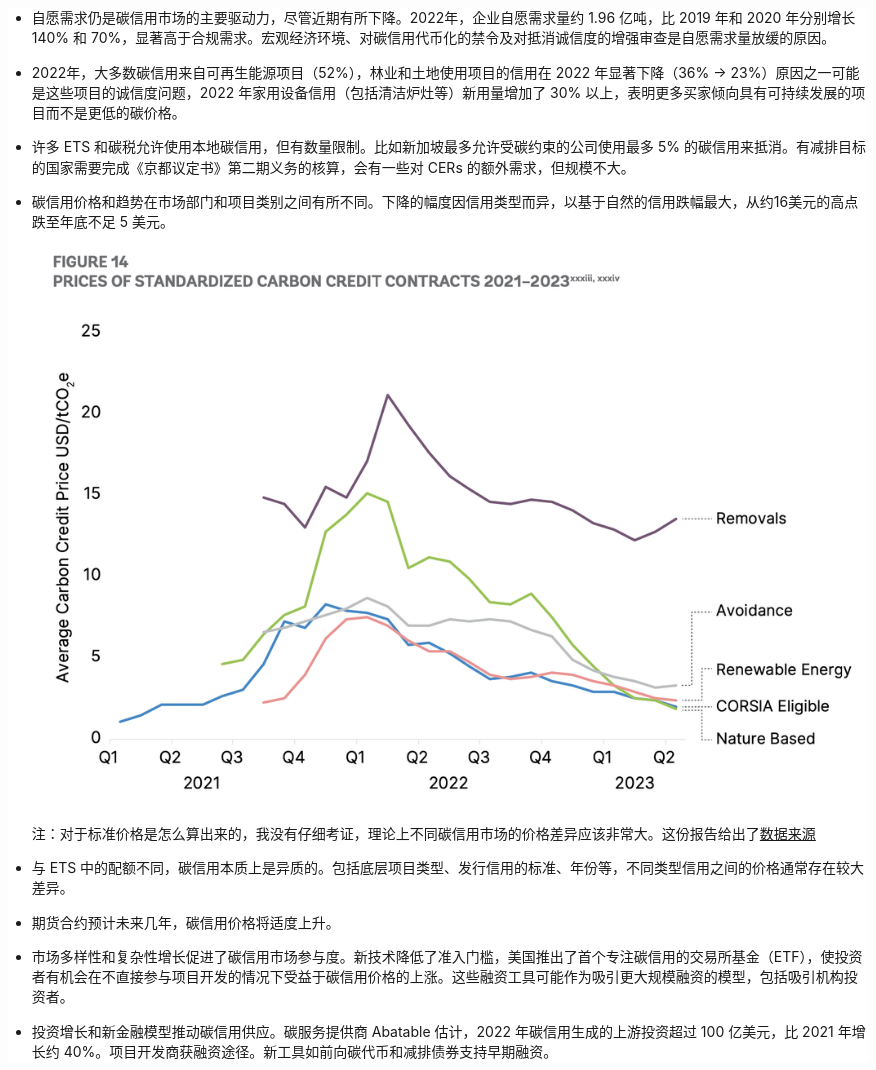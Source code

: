 + 自愿需求仍是碳信用市场的主要驱动力，尽管近期有所下降。2022年，企业自愿需求量约 1.96 亿吨，比 2019 年和 2020 年分别增长 140% 和 70%，显著高于合规需求。宏观经济环境、对碳信用代币化的禁令及对抵消诚信度的增强审查是自愿需求量放缓的原因。

+ 2022年，大多数碳信用来自可再生能源项目（52%），林业和土地使用项目的信用在 2022 年显著下降（36% -> 23%）原因之一可能是这些项目的诚信度问题，2022 年家用设备信用（包括清洁炉灶等）新用量增加了 30% 以上，表明更多买家倾向具有可持续发展的项目而不是更低的碳价格。

+ 许多 ETS 和碳税允许使用本地碳信用，但有数量限制。比如新加坡最多允许受碳约束的公司使用最多 5% 的碳信用来抵消。有减排目标的国家需要完成《京都议定书》第二期义务的核算，会有一些对 CERs 的额外需求，但规模不大。

+ 碳信用价格和趋势在市场部门和项目类别之间有所不同。下降的幅度因信用类型而异，以基于自然的信用跌幅最大，从约16美元的高点跌至年底不足 5 美元。

  ![StdCarbonCreditPrice](/assets/images/2023/20231222.StdCarbonCreditPrice.png)

  注：对于标准价格是怎么算出来的，我没有仔细考证，理论上不同碳信用市场的价格差异应该非常大。这份报告给出了[数据来源](https://www.spglobal.com/commodityinsights/PlattsContent/_assets/_files/en/our-methodology/methodology-specifications/method_carbon_credits.pdf)

+ 与 ETS 中的配额不同，碳信用本质上是异质的。包括底层项目类型、发行信用的标准、年份等，不同类型信用之间的价格通常存在较大差异。

+ 期货合约预计未来几年，碳信用价格将适度上升。

+ 市场多样性和复杂性增长促进了碳信用市场参与度。新技术降低了准入门槛，美国推出了首个专注碳信用的交易所基金（ETF），使投资者有机会在不直接参与项目开发的情况下受益于碳信用价格的上涨。这些融资工具可能作为吸引更大规模融资的模型，包括吸引机构投资者。

+ 投资增长和新金融模型推动碳信用供应。碳服务提供商 Abatable 估计，2022 年碳信用生成的上游投资超过 100 亿美元，比 2021 年增长约 40%。项目开发商获融资途径。新工具如前向碳代币和减排债券支持早期融资。
